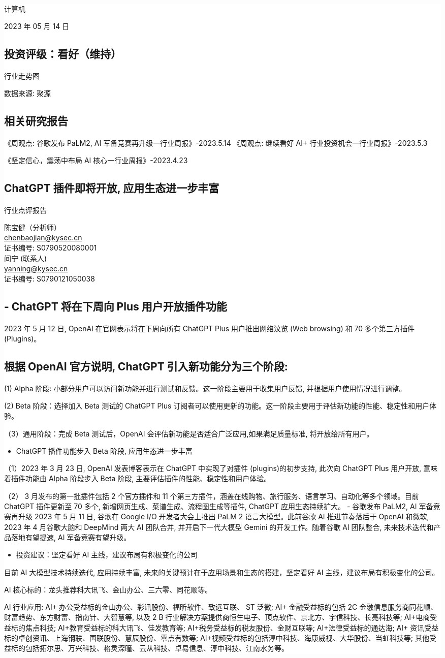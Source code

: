 计算机

2023 年 05 月 14 日

## 投资评级：看好（维持）

行业走势图



数据来源: 聚源

## 相关研究报告

《周观点: 谷歌发布 PaLM2, AI 军备竞赛再升级一行业周报》-2023.5.14 《周观点: 继续看好 $\mathrm{AI}+$ 行业投资机会一行业周报》-2023.5.3

《坚定信心，震荡中布局 $\mathrm{AI}$ 核心一行业周报》-2023.4.23

## ChatGPT 插件即将开放, 应用生态进一步丰富

行业点评报告

陈宝健（分析师）<br>chenbaojian@kysec.cn<br>证书编号: S0790520080001<br>间宁 (联系人)<br>yanning@kysec.cn<br>证书编号: S0790121050038

## - ChatGPT 将在下周向 Plus 用户开放插件功能

2023 年 5 月 12 日, OpenAI 在官网表示将在下周向所有 ChatGPT Plus 用户推出网络汶览 (Web browsing) 和 70 多个第三方插件 (Plugins)。

## 根据 OpenAI 官方说明, ChatGPT 引入新功能分为三个阶段:

(1) Alpha 阶段: 小部分用户可以访问新功能并进行测试和反馈。这一阶段主要用于收集用户反馈, 并根据用户使用情况进行调整。

(2) Beta 阶段：选择加入 Beta 测试的 ChatGPT Plus 订阅者可以使用更新的功能。这一阶段主要用于评估新功能的性能、稳定性和用户体验。

（3）通用阶段：完成 Beta 测试后，OpenAI 会评估新功能是否适合广泛应用,如果满足质量标准, 将开放给所有用户。

- ChatGPT 播件功能步入 Beta 阶段, 应用生态进一步丰富

（1）2023 年 3 月 23 日, OpenAI 发表博客表示在 ChatGPT 中实现了对插件 (plugins)的初步支持, 此次向 ChatGPT Plus 用户开放, 意味着插件功能由 Alpha 阶段步入 Beta 阶段, 主要评估插件的性能、稳定性和用户体验。

（2） 3 月发布的第一批插件包括 2 个官方插件和 11 个第三方插件，涵盖在线购物、旅行服务、语言学习、自动化等多个领域。目前 ChatGPT 插件更新至 70 多个, 新增网页生成、菜谱生成、流程图生成等插件, ChatGPT 应用生态持续扩大。 - 谷歌发布 PaLM2, AI 军备竞赛再升级 2023 年 5 月 11 日, 谷歌在 Google I/O 开发者大会上推出 PaLM 2 语言大模型。此前谷歌 AI 推进节奏落后于 OpenAI 和微软, 2023 年 4 月谷歌大脑和 DeepMind 两大 $\mathrm{AI}$ 团队合并, 并开启下一代大模型 Gemini 的开发工作。随着谷歌 $\mathrm{AI}$ 团队整合, 未来技术迭代和产品落地有望提速, AI 军备竞赛有望升级。

- 投资建议：坚定看好 AI 主线，建议布局有积极变化的公司

目前 AI 大模型技术持续迭代, 应用持续丰富, 未来的关键预计在于应用场景和生态的搭建，坚定看好 $\mathrm{AI}$ 主线，建议布局有积极变化的公司。

AI 核心标的：龙头推荐科大讯飞、金山办公、三六零、同花顺等。

$\mathrm{AI}$ 行业应用: $\mathrm{AI}+$ 办公受益标的金山办公、彩讯股份、福昕软件、致远互联、 ST 泛微; AI+ 金融受益标的包括 $2 \mathrm{C}$ 金融信息服务商同花顺、财富趋势、东方财富、指南针、大智慧等, 以及 $2 \mathrm{~B}$ 行业解决方案提供商恒生电子、顶点软件、京北方、宇信科技、长亮科技等; AI+电商受益标的焦点科技; AI+教育受益标的科大讯飞、佳发教育等; AI+税务受益标的税友股份、金财互联等; AI+法律受益标的通达海; AI+ 资讯受益标的卓创资讯、上海钢联、国联股份、慧辰股份、零点有数等; AI+视频受益标的包括淳中科技、海康威视、大华股份、当虹科技等; 其他受益标的包括拓尔思、万兴科技、格灵深曈、云从科技、卓易信息、淳中科技、江南水务等。
